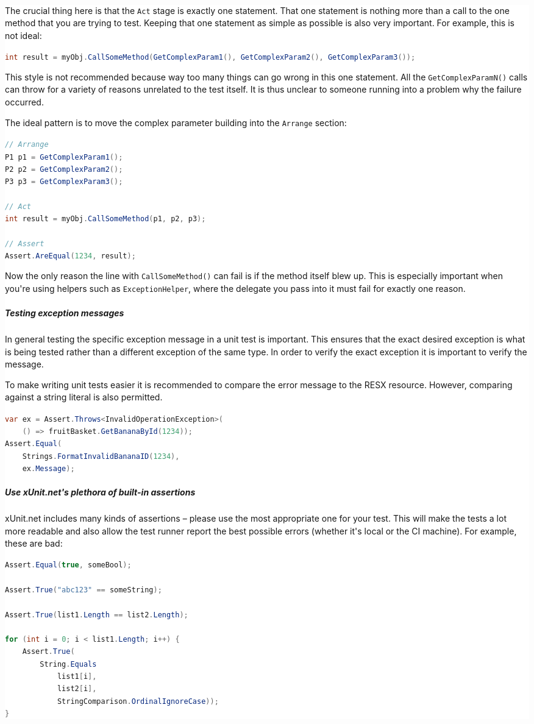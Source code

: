 The crucial thing here is that the `Act` stage is exactly one statement. That one statement is nothing more than a call to the one method that you are trying to test. Keeping that one statement as simple as possible is also very important. For example, this is not ideal:

```c#
int result = myObj.CallSomeMethod(GetComplexParam1(), GetComplexParam2(), GetComplexParam3());
```

This style is not recommended because way too many things can go wrong in this one statement. All the `GetComplexParamN()` calls can throw for a variety of reasons unrelated to the test itself. It is thus unclear to someone running into a problem why the failure occurred.

The ideal pattern is to move the complex parameter building into the `Arrange` section:

```c#
// Arrange
P1 p1 = GetComplexParam1();
P2 p2 = GetComplexParam2();
P3 p3 = GetComplexParam3();

// Act
int result = myObj.CallSomeMethod(p1, p2, p3);

// Assert
Assert.AreEqual(1234, result);
```

Now the only reason the line with `CallSomeMethod()` can fail is if the method itself blew up. This is especially important when you're using helpers such as `ExceptionHelper`, where the delegate you pass into it must fail for exactly one reason.

##### Testing exception messages

In general testing the specific exception message in a unit test is important. This ensures that the exact desired exception is what is being tested rather than a different exception of the same type. In order to verify the exact exception it is important to verify the message.

To make writing unit tests easier it is recommended to compare the error message to the RESX resource. However, comparing against a string literal is also permitted.

```c#
var ex = Assert.Throws<InvalidOperationException>(
    () => fruitBasket.GetBananaById(1234));
Assert.Equal(
    Strings.FormatInvalidBananaID(1234),
    ex.Message);
```

##### Use xUnit.net's plethora of built-in assertions

xUnit.net includes many kinds of assertions – please use the most appropriate one for your test. This will make the tests a lot more readable and also allow the test runner report the best possible errors (whether it's local or the CI machine). For example, these are bad:

```c#
Assert.Equal(true, someBool);

Assert.True("abc123" == someString);

Assert.True(list1.Length == list2.Length);

for (int i = 0; i < list1.Length; i++) {
    Assert.True(
        String.Equals
            list1[i],
            list2[i],
            StringComparison.OrdinalIgnoreCase));
}
```
